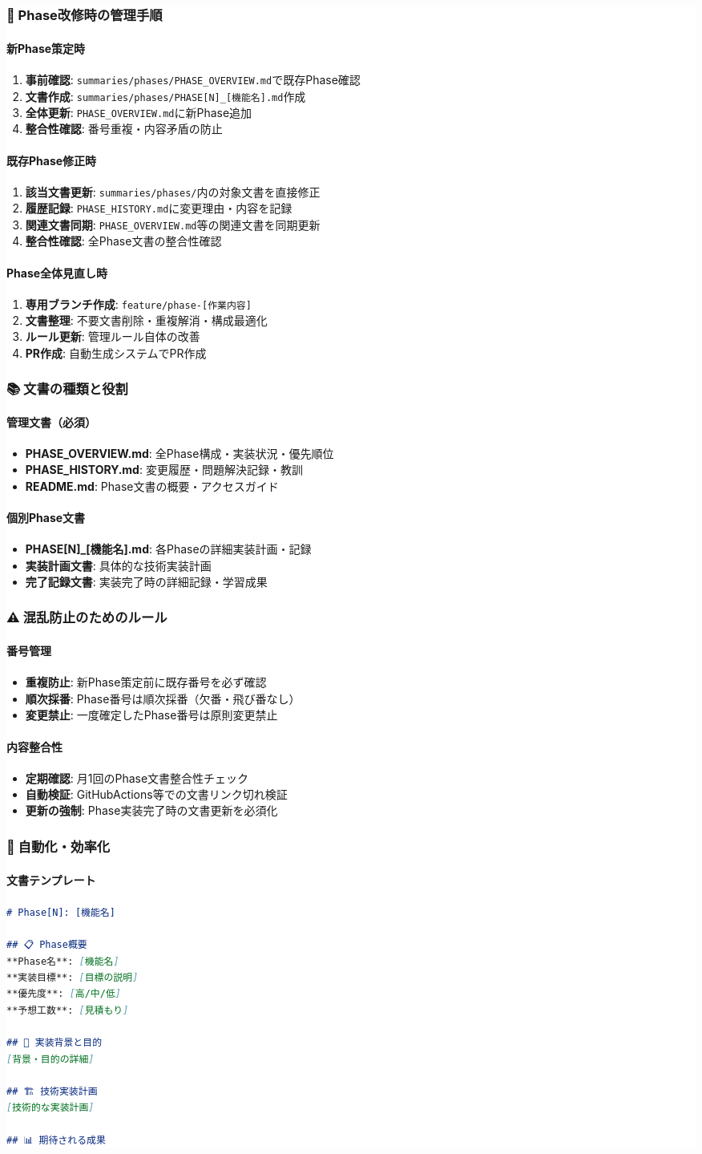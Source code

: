 ### 🔄 Phase改修時の管理手順

#### 新Phase策定時
1. **事前確認**: `summaries/phases/PHASE_OVERVIEW.md`で既存Phase確認
2. **文書作成**: `summaries/phases/PHASE[N]_[機能名].md`作成
3. **全体更新**: `PHASE_OVERVIEW.md`に新Phase追加
4. **整合性確認**: 番号重複・内容矛盾の防止

#### 既存Phase修正時
1. **該当文書更新**: `summaries/phases/`内の対象文書を直接修正
2. **履歴記録**: `PHASE_HISTORY.md`に変更理由・内容を記録
3. **関連文書同期**: `PHASE_OVERVIEW.md`等の関連文書を同期更新
4. **整合性確認**: 全Phase文書の整合性確認

#### Phase全体見直し時
1. **専用ブランチ作成**: `feature/phase-[作業内容]`
2. **文書整理**: 不要文書削除・重複解消・構成最適化
3. **ルール更新**: 管理ルール自体の改善
4. **PR作成**: 自動生成システムでPR作成

### 📚 文書の種類と役割

#### 管理文書（必須）
- **PHASE_OVERVIEW.md**: 全Phase構成・実装状況・優先順位
- **PHASE_HISTORY.md**: 変更履歴・問題解決記録・教訓
- **README.md**: Phase文書の概要・アクセスガイド

#### 個別Phase文書
- **PHASE[N]_[機能名].md**: 各Phaseの詳細実装計画・記録
- **実装計画文書**: 具体的な技術実装計画
- **完了記録文書**: 実装完了時の詳細記録・学習成果

### ⚠️ 混乱防止のためのルール

#### 番号管理
- **重複防止**: 新Phase策定前に既存番号を必ず確認
- **順次採番**: Phase番号は順次採番（欠番・飛び番なし）
- **変更禁止**: 一度確定したPhase番号は原則変更禁止

#### 内容整合性
- **定期確認**: 月1回のPhase文書整合性チェック
- **自動検証**: GitHubActions等での文書リンク切れ検証
- **更新の強制**: Phase実装完了時の文書更新を必須化

### 🚀 自動化・効率化

#### 文書テンプレート
```markdown
# Phase[N]: [機能名]

## 📋 Phase概要
**Phase名**: [機能名]
**実装目標**: [目標の説明]
**優先度**: [高/中/低]
**予想工数**: [見積もり]

## 🎯 実装背景と目的
[背景・目的の詳細]

## 🏗️ 技術実装計画
[技術的な実装計画]

## 📊 期待される成果
```